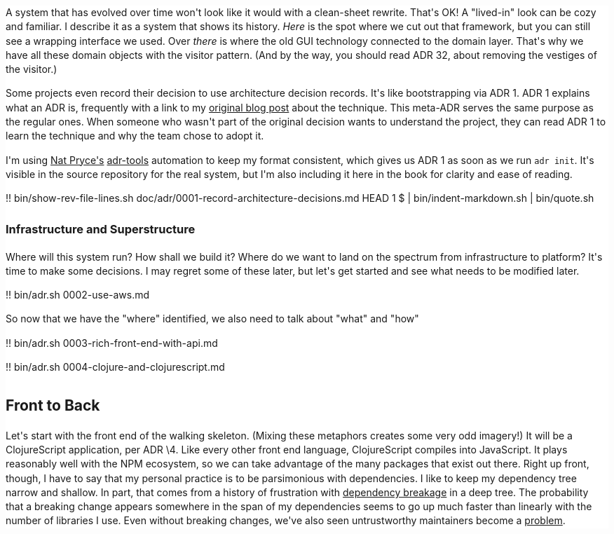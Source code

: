 A system that has evolved over time won't look like it would with a clean-sheet
rewrite. That's OK! A "lived-in" look can be cozy and familiar. I describe it as
a system that shows its history. *Here* is the spot where we cut out that
framework, but you can still see a wrapping interface we used. Over *there* is
where the old GUI technology connected to the domain layer. That's why we have
all these domain objects with the visitor pattern. (And by the way, you should
read ADR 32, about removing the vestiges of the visitor.)

Some projects even record their decision to use architecture decision records.
It's like bootstrapping via ADR 1. ADR 1 explains what an ADR is, frequently
with a link to my [original blog
post](http://thinkrelevance.com/blog/2011/11/15/documenting-architecture-decisions)
about the technique. This meta-ADR serves the same purpose as the regular ones.
When someone who wasn't part of the original decision wants to understand the
project, they can read ADR 1 to learn the technique and why the team chose to
adopt it.

I'm using [Nat Pryce's](https://github.com/npryce)
[adr-tools](https://github.com/npryce/adr-tools) automation to keep my format
consistent, which gives us ADR 1 as soon as we run `adr init`. It's visible in
the source repository for the real system, but I'm also including it here in the
book for clarity and ease of reading.

!! bin/show-rev-file-lines.sh doc/adr/0001-record-architecture-decisions.md HEAD 1 $ | bin/indent-markdown.sh | bin/quote.sh

### Infrastructure and Superstructure

Where will this system run? How shall we build it? Where do we want to land on
the spectrum from infrastructure to platform? It's time to make some decisions.
I may regret some of these later, but let's get started and see what needs to be
modified later.

!! bin/adr.sh 0002-use-aws.md 

So now that we have the "where" identified, we also need to talk about "what"
and "how"

!! bin/adr.sh 0003-rich-front-end-with-api.md

!! bin/adr.sh 0004-clojure-and-clojurescript.md

## Front to Back

Let's start with the front end of the walking skeleton. (Mixing these metaphors
creates some very odd imagery!) It will be a ClojureScript application, per ADR
\4. Like every other front end language, ClojureScript compiles into JavaScript.
It plays reasonably well with the NPM ecosystem, so we can take advantage of the
many packages that exist out there. Right up front, though, I have to say that
my personal practice is to be parsimonious with dependencies. I like to keep my
dependency tree narrow and shallow. In part, that comes from a history of
frustration with [dependency
breakage](https://www.theregister.co.uk/2016/03/23/npm_left_pad_chaos/) in a
deep tree. The probability that a breaking change appears somewhere in the span
of my dependencies seems to go up much faster than linearly with the number of
libraries I use. Even without breaking changes, we've also seen untrustworthy
maintainers become a
[problem](https://github.com/dominictarr/event-stream/issues/116).
